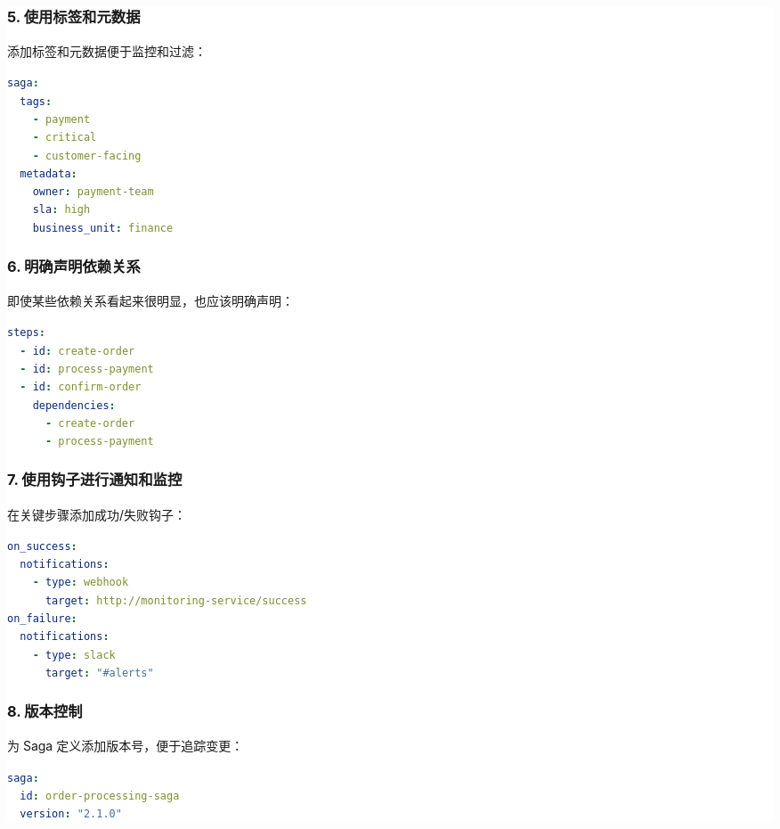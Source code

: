 ### 5. 使用标签和元数据

添加标签和元数据便于监控和过滤：

```yaml
saga:
  tags:
    - payment
    - critical
    - customer-facing
  metadata:
    owner: payment-team
    sla: high
    business_unit: finance
```

### 6. 明确声明依赖关系

即使某些依赖关系看起来很明显，也应该明确声明：

```yaml
steps:
  - id: create-order
  - id: process-payment
  - id: confirm-order
    dependencies:
      - create-order
      - process-payment
```

### 7. 使用钩子进行通知和监控

在关键步骤添加成功/失败钩子：

```yaml
on_success:
  notifications:
    - type: webhook
      target: http://monitoring-service/success
on_failure:
  notifications:
    - type: slack
      target: "#alerts"
```

### 8. 版本控制

为 Saga 定义添加版本号，便于追踪变更：

```yaml
saga:
  id: order-processing-saga
  version: "2.1.0"
```
